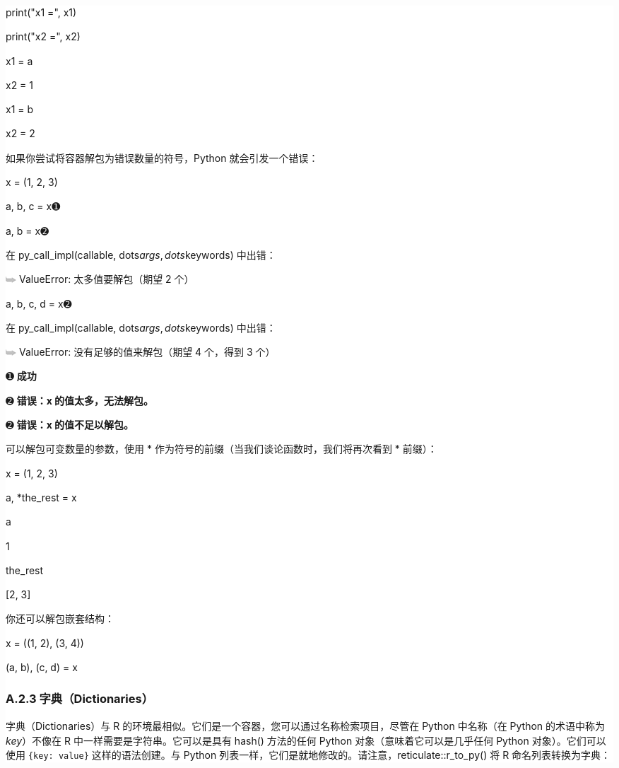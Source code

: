 print("x1 =", x1)

print("x2 =", x2)

x1 = a

x2 = 1

x1 = b

x2 = 2

如果你尝试将容器解包为错误数量的符号，Python 就会引发一个错误：

x = (1, 2, 3)

a, b, c = x➊

a, b = x➋

在 py_call_impl(callable, dots$args, dots$keywords) 中出错：

![图像](img/common01.jpg) ValueError: 太多值要解包（期望 2 个）

a, b, c, d = x➋

在 py_call_impl(callable, dots$args, dots$keywords) 中出错：

![图像](img/common01.jpg) ValueError: 没有足够的值来解包（期望 4 个，得到 3 个）

➊ **成功**

➋ **错误：x 的值太多，无法解包。**

➋ **错误：x 的值不足以解包。**

可以解包可变数量的参数，使用 * 作为符号的前缀（当我们谈论函数时，我们将再次看到 * 前缀）：

x = (1, 2, 3)

a, *the_rest = x

a

1

the_rest

[2, 3]

你还可以解包嵌套结构：

x = ((1, 2), (3, 4))

(a, b), (c, d) = x

### A.2.3 字典（Dictionaries）

字典（Dictionaries）与 R 的环境最相似。它们是一个容器，您可以通过名称检索项目，尽管在 Python 中名称（在 Python 的术语中称为*key*）不像在 R 中一样需要是字符串。它可以是具有 hash() 方法的任何 Python 对象（意味着它可以是几乎任何 Python 对象）。它们可以使用 `{key: value}` 这样的语法创建。与 Python 列表一样，它们是就地修改的。请注意，reticulate::r_to_py() 将 R 命名列表转换为字典：
